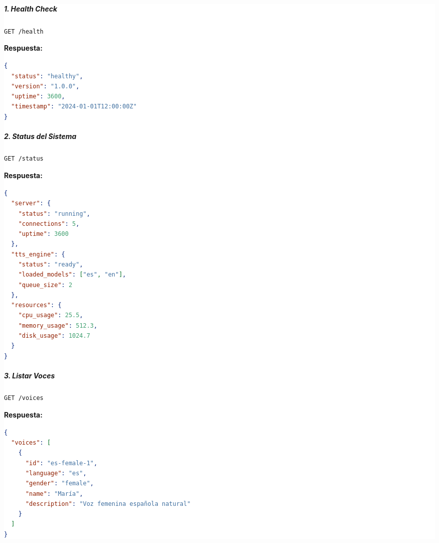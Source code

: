 ##### 1. Health Check
```http
GET /health
```
**Respuesta:**
```json
{
  "status": "healthy",
  "version": "1.0.0",
  "uptime": 3600,
  "timestamp": "2024-01-01T12:00:00Z"
}
```

##### 2. Status del Sistema
```http
GET /status
```
**Respuesta:**
```json
{
  "server": {
    "status": "running",
    "connections": 5,
    "uptime": 3600
  },
  "tts_engine": {
    "status": "ready",
    "loaded_models": ["es", "en"],
    "queue_size": 2
  },
  "resources": {
    "cpu_usage": 25.5,
    "memory_usage": 512.3,
    "disk_usage": 1024.7
  }
}
```

##### 3. Listar Voces
```http
GET /voices
```
**Respuesta:**
```json
{
  "voices": [
    {
      "id": "es-female-1",
      "language": "es",
      "gender": "female",
      "name": "María",
      "description": "Voz femenina española natural"
    }
  ]
}
```
